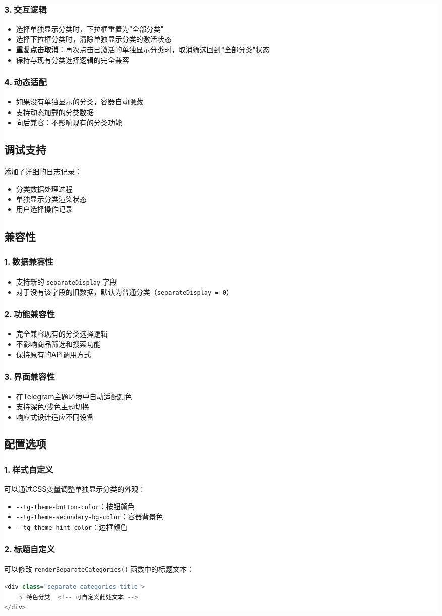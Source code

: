 ### 3. 交互逻辑
- 选择单独显示分类时，下拉框重置为"全部分类"
- 选择下拉框分类时，清除单独显示分类的激活状态
- **重复点击取消**：再次点击已激活的单独显示分类时，取消筛选回到"全部分类"状态
- 保持与现有分类选择逻辑的完全兼容

### 4. 动态适配
- 如果没有单独显示的分类，容器自动隐藏
- 支持动态加载的分类数据
- 向后兼容：不影响现有的分类功能

## 调试支持

添加了详细的日志记录：
- 分类数据处理过程
- 单独显示分类渲染状态
- 用户选择操作记录

## 兼容性

### 1. 数据兼容性
- 支持新的 `separateDisplay` 字段
- 对于没有该字段的旧数据，默认为普通分类（`separateDisplay = 0`）

### 2. 功能兼容性
- 完全兼容现有的分类选择逻辑
- 不影响商品筛选和搜索功能
- 保持原有的API调用方式

### 3. 界面兼容性
- 在Telegram主题环境中自动适配颜色
- 支持深色/浅色主题切换
- 响应式设计适应不同设备

## 配置选项

### 1. 样式自定义
可以通过CSS变量调整单独显示分类的外观：
- `--tg-theme-button-color`：按钮颜色
- `--tg-theme-secondary-bg-color`：容器背景色
- `--tg-theme-hint-color`：边框颜色

### 2. 标题自定义
可以修改 `renderSeparateCategories()` 函数中的标题文本：
```javascript
<div class="separate-categories-title">
    ⭐ 特色分类  <!-- 可自定义此处文本 -->
</div>
```
